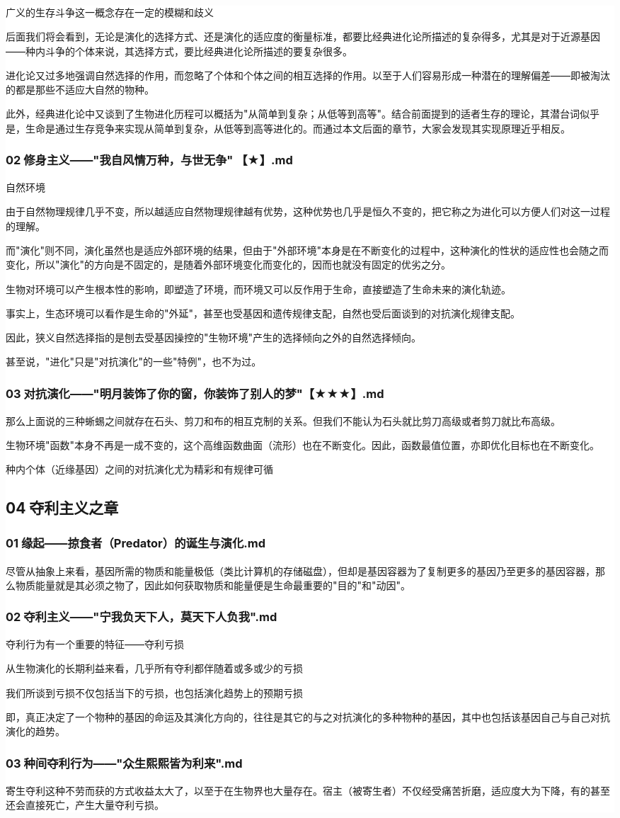 广义的生存斗争这一概念存在一定的模糊和歧义

后面我们将会看到，无论是演化的选择方式、还是演化的适应度的衡量标准，都要比经典进化论所描述的复杂得多，尤其是对于近源基因——种内斗争的个体来说，其选择方式，要比经典进化论所描述的要复杂很多。

进化论又过多地强调自然选择的作用，而忽略了个体和个体之间的相互选择的作用。以至于人们容易形成一种潜在的理解偏差——即被淘汰的都是那些不适应大自然的物种。

此外，经典进化论中又谈到了生物进化历程可以概括为"从简单到复杂；从低等到高等"。结合前面提到的适者生存的理论，其潜台词似乎是，生命是通过生存竞争来实现从简单到复杂，从低等到高等进化的。而通过本文后面的章节，大家会发现其实现原理近乎相反。


### 02 修身主义——"我自风情万种，与世无争" 【★】.md

自然环境

由于自然物理规律几乎不变，所以越适应自然物理规律越有优势，这种优势也几乎是恒久不变的，把它称之为进化可以方便人们对这一过程的理解。

而"演化"则不同，演化虽然也是适应外部环境的结果，但由于"外部环境"本身是在不断变化的过程中，这种演化的性状的适应性也会随之而变化，所以"演化"的方向是不固定的，是随着外部环境变化而变化的，因而也就没有固定的优劣之分。

生物对环境可以产生根本性的影响，即塑造了环境，而环境又可以反作用于生命，直接塑造了生命未来的演化轨迹。

事实上，生态环境可以看作是生命的"外延"，甚至也受基因和遗传规律支配，自然也受后面谈到的对抗演化规律支配。

因此，狭义自然选择指的是刨去受基因操控的"生物环境"产生的选择倾向之外的自然选择倾向。

甚至说，"进化"只是"对抗演化"的一些"特例"，也不为过。


### 03 对抗演化——"明月装饰了你的窗，你装饰了别人的梦"【★★★】.md

那么上面说的三种蜥蜴之间就存在石头、剪刀和布的相互克制的关系。但我们不能认为石头就比剪刀高级或者剪刀就比布高级。

生物环境"函数"本身不再是一成不变的，这个高维函数曲面（流形）也在不断变化。因此，函数最值位置，亦即优化目标也在不断变化。

种内个体（近缘基因）之间的对抗演化尤为精彩和有规律可循


## 04 夺利主义之章

### 01 缘起——掠食者（Predator）的诞生与演化.md

尽管从抽象上来看，基因所需的物质和能量极低（类比计算机的存储磁盘），但却是基因容器为了复制更多的基因乃至更多的基因容器，那么物质能量就是其必须之物了，因此如何获取物质和能量便是生命最重要的"目的"和"动因"。


### 02 夺利主义——"宁我负天下人，莫天下人负我".md

夺利行为有一个重要的特征——夺利亏损

从生物演化的长期利益来看，几乎所有夺利都伴随着或多或少的亏损

我们所谈到亏损不仅包括当下的亏损，也包括演化趋势上的预期亏损

即，真正决定了一个物种的基因的命运及其演化方向的，往往是其它的与之对抗演化的多种物种的基因，其中也包括该基因自己与自己对抗演化的趋势。


### 03 种间夺利行为——"众生熙熙皆为利来".md

寄生夺利这种不劳而获的方式收益太大了，以至于在生物界也大量存在。宿主（被寄生者）不仅经受痛苦折磨，适应度大为下降，有的甚至还会直接死亡，产生大量夺利亏损。
